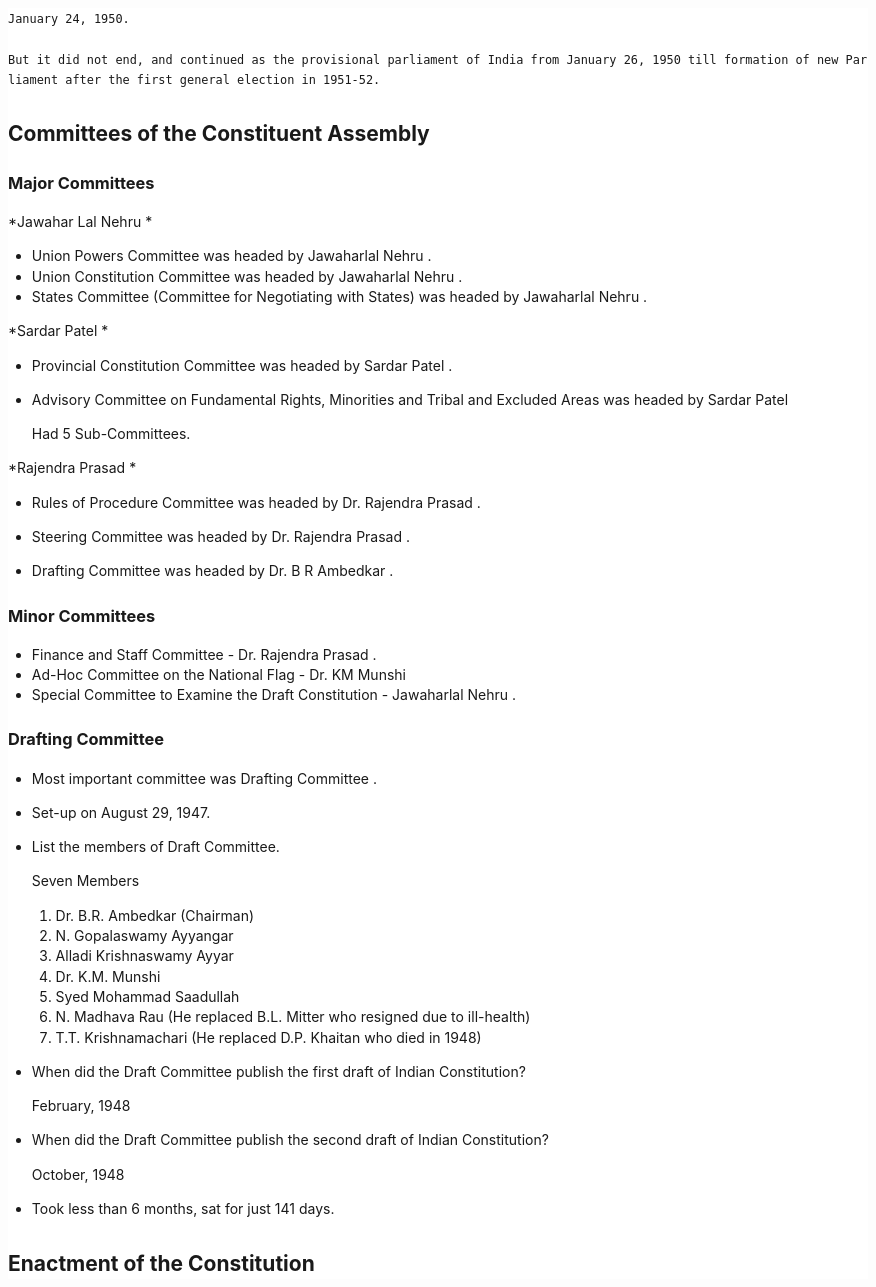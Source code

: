     January 24, 1950.

    But it did not end, and continued as the provisional parliament of India from January 26, 1950 till formation of new Parliament after the first general election in 1951-52.

## Committees of the Constituent Assembly

### Major Committees

 *Jawahar Lal Nehru *

-   Union Powers Committee  was headed by  Jawaharlal Nehru .
-   Union Constitution Committee  was headed by  Jawaharlal Nehru .
-   States Committee  (Committee for Negotiating with States) was headed by  Jawaharlal Nehru .

 *Sardar Patel *

-   Provincial Constitution Committee  was headed by  Sardar Patel .
-   Advisory Committee on Fundamental Rights, Minorities and Tribal and Excluded Areas  was headed by  Sardar Patel 

    Had 5 Sub-Committees. 

 *Rajendra Prasad *

-   Rules of Procedure Committee  was headed by  Dr. Rajendra Prasad .
-   Steering Committee  was headed by  Dr. Rajendra Prasad .

-   Drafting Committee  was headed by  Dr. B R Ambedkar .

### Minor Committees

-  Finance and Staff Committee -  Dr. Rajendra Prasad .
-  Ad-Hoc Committee on the  National Flag  -  Dr. KM Munshi 
-  Special Committee to Examine the Draft Constitution -  Jawaharlal Nehru .

### Drafting Committee

- Most important committee was  Drafting Committee .
- Set-up on August 29, 1947.
-   List the members of Draft Committee. 

    Seven Members

    1. Dr. B.R. Ambedkar (Chairman)
    2. N. Gopalaswamy Ayyangar
    3. Alladi Krishnaswamy Ayyar
    4. Dr. K.M. Munshi
    5. Syed Mohammad Saadullah
    6. N. Madhava Rau (He replaced B.L. Mitter who resigned due to ill-health)
    7. T.T. Krishnamachari (He replaced D.P. Khaitan who died in 1948)

-   When did the Draft Committee publish the first draft of Indian Constitution? 

    February, 1948

-   When did the Draft Committee publish the second draft of Indian Constitution? 

    October, 1948

- Took less than 6 months, sat for just 141 days.

## Enactment of the Constitution